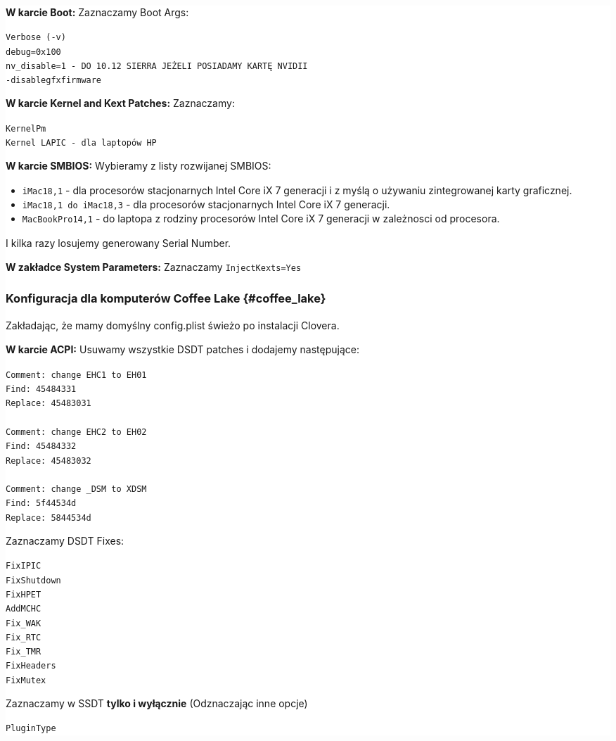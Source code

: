 **W karcie Boot:**
Zaznaczamy Boot Args:

```
Verbose (-v)
debug=0x100
nv_disable=1 - DO 10.12 SIERRA JEŻELI POSIADAMY KARTĘ NVIDII
-disablegfxfirmware
```

**W karcie Kernel and Kext Patches:**
Zaznaczamy:

```
KernelPm
Kernel LAPIC - dla laptopów HP
```

**W karcie SMBIOS:**
Wybieramy z listy rozwijanej SMBIOS:

* ``iMac18,1`` - dla procesorów stacjonarnych Intel Core iX 7 generacji i z myślą o używaniu zintegrowanej karty graficznej.
* ``iMac18,1 do iMac18,3`` - dla procesorów stacjonarnych Intel Core iX 7 generacji.
* ``MacBookPro14,1`` - do laptopa z rodziny procesorów Intel Core iX 7 generacji w zależnosci od procesora.

I kilka razy losujemy generowany Serial Number.

**W zakładce System Parameters:**
Zaznaczamy ``InjectKexts=Yes``


### Konfiguracja dla komputerów Coffee Lake {#coffee_lake}
Zakładając, że mamy domyślny config.plist świeżo po instalacji Clovera.

**W karcie ACPI:**
Usuwamy wszystkie DSDT patches i dodajemy następujące:

```
Comment: change EHC1 to EH01
Find: 45484331
Replace: 45483031

Comment: change EHC2 to EH02
Find: 45484332
Replace: 45483032

Comment: change _DSM to XDSM
Find: 5f44534d
Replace: 5844534d
```

Zaznaczamy DSDT Fixes:

```
FixIPIC
FixShutdown
FixHPET
AddMCHC
Fix_WAK
Fix_RTC
Fix_TMR
FixHeaders
FixMutex
```
Zaznaczamy w SSDT **tylko i wyłącznie** (Odznaczając inne opcje)
```
PluginType
```
